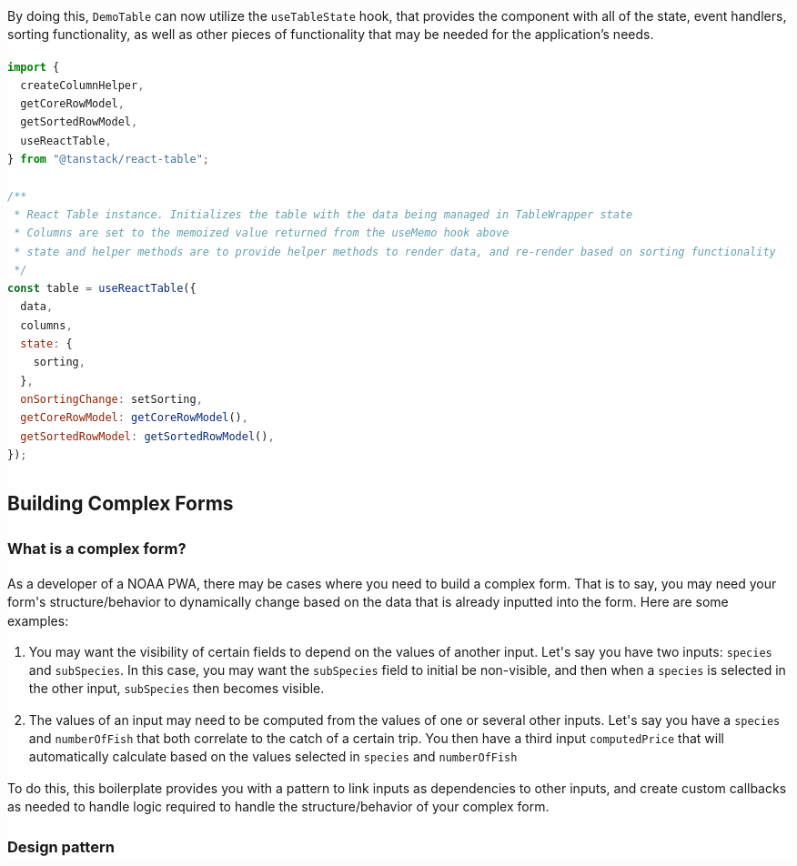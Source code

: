 By doing this, `DemoTable` can now utilize the `useTableState` hook, that provides the component with all of the state, event handlers, sorting functionality, as well as other pieces of functionality that may be needed for the application’s needs.

```jsx
import {
  createColumnHelper,
  getCoreRowModel,
  getSortedRowModel,
  useReactTable,
} from "@tanstack/react-table";

/**
 * React Table instance. Initializes the table with the data being managed in TableWrapper state
 * Columns are set to the memoized value returned from the useMemo hook above
 * state and helper methods are to provide helper methods to render data, and re-render based on sorting functionality
 */
const table = useReactTable({
  data,
  columns,
  state: {
    sorting,
  },
  onSortingChange: setSorting,
  getCoreRowModel: getCoreRowModel(),
  getSortedRowModel: getSortedRowModel(),
});
```

## Building Complex Forms

### What is a complex form?

As a developer of a NOAA PWA, there may be cases where you need to build a complex form. That is to say, you may need your form's structure/behavior to dynamically change based on the data that is already inputted into the form. Here are some examples:

1. You may want the visibility of certain fields to depend on the values of another input. Let's say you have two inputs: `species` and `subSpecies`. In this case, you may want the `subSpecies` field to initial be non-visible, and then when a `species` is selected in the other input, `subSpecies` then becomes visible.

2. The values of an input may need to be computed from the values of one or several other inputs. Let's say you have a `species` and `numberOfFish` that both correlate to the catch of a certain trip. You then have a third input `computedPrice` that will automatically calculate based on the values selected in `species` and `numberOfFish`

To do this, this boilerplate provides you with a pattern to link inputs as dependencies to other inputs, and create custom callbacks as needed to handle logic required to handle the structure/behavior of your complex form.

### Design pattern
